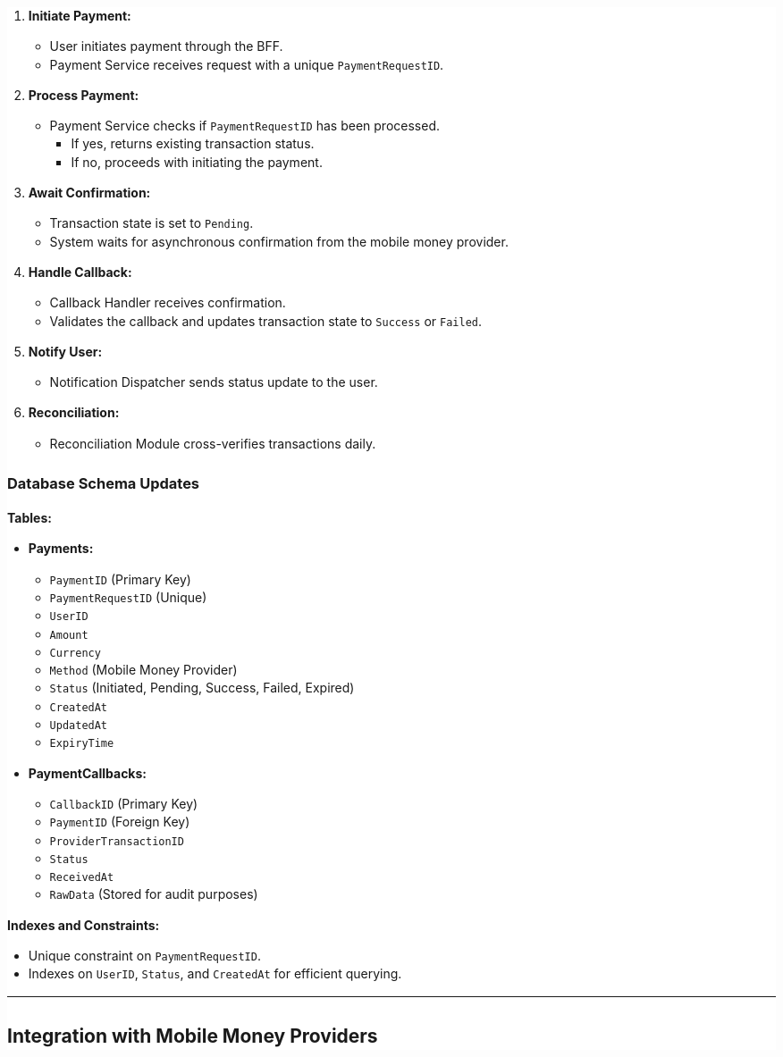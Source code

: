 1. **Initiate Payment:**
   - User initiates payment through the BFF.
   - Payment Service receives request with a unique `PaymentRequestID`.

2. **Process Payment:**
   - Payment Service checks if `PaymentRequestID` has been processed.
     - If yes, returns existing transaction status.
     - If no, proceeds with initiating the payment.

3. **Await Confirmation:**
   - Transaction state is set to `Pending`.
   - System waits for asynchronous confirmation from the mobile money provider.

4. **Handle Callback:**
   - Callback Handler receives confirmation.
   - Validates the callback and updates transaction state to `Success` or `Failed`.

5. **Notify User:**
   - Notification Dispatcher sends status update to the user.

6. **Reconciliation:**
   - Reconciliation Module cross-verifies transactions daily.

### **Database Schema Updates**

**Tables:**

- **Payments:**
  - `PaymentID` (Primary Key)
  - `PaymentRequestID` (Unique)
  - `UserID`
  - `Amount`
  - `Currency`
  - `Method` (Mobile Money Provider)
  - `Status` (Initiated, Pending, Success, Failed, Expired)
  - `CreatedAt`
  - `UpdatedAt`
  - `ExpiryTime`

- **PaymentCallbacks:**
  - `CallbackID` (Primary Key)
  - `PaymentID` (Foreign Key)
  - `ProviderTransactionID`
  - `Status`
  - `ReceivedAt`
  - `RawData` (Stored for audit purposes)

**Indexes and Constraints:**

- Unique constraint on `PaymentRequestID`.
- Indexes on `UserID`, `Status`, and `CreatedAt` for efficient querying.

---

## **Integration with Mobile Money Providers**

